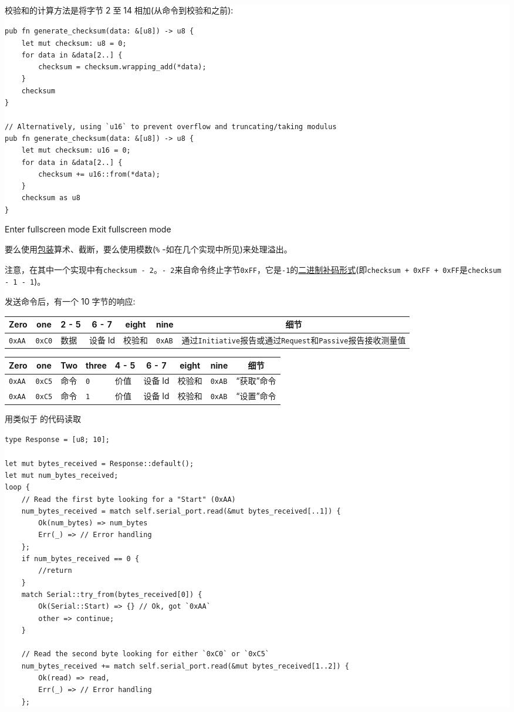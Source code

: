 校验和的计算方法是将字节 2 至 14 相加(从命令到校验和之前):

```
pub fn generate_checksum(data: &[u8]) -> u8 {
    let mut checksum: u8 = 0;
    for data in &data[2..] {
        checksum = checksum.wrapping_add(*data);
    }
    checksum
}

// Alternatively, using `u16` to prevent overflow and truncating/taking modulus
pub fn generate_checksum(data: &[u8]) -> u8 {
    let mut checksum: u16 = 0;
    for data in &data[2..] {
        checksum += u16::from(*data);
    }
    checksum as u8
} 
```

Enter fullscreen mode Exit fullscreen mode

要么使用[包装](https://doc.rust-lang.org/std/num/struct.Wrapping.html)算术、截断，要么使用模数(`%` -如在几个实现中所见)来处理溢出。

注意，在其中一个实现中有`checksum - 2`。`- 2`来自命令终止字节`0xFF`，它是`-1`的[二进制补码形式](https://en.wikipedia.org/wiki/Two%27s_complement)(即`checksum + 0xFF + 0xFF`是`checksum - 1 - 1`)。

发送命令后，有一个 10 字节的响应:

| Zero | one | 2 - 5 | 6 - 7 | eight | nine | 细节 |
| --- | --- | --- | --- | --- | --- | --- |
| `0xAA` | `0xC0` | 数据 | 设备 Id | 校验和 | `0xAB` | 通过`Initiative`报告或通过`Request`和`Passive`报告接收测量值 |

| Zero | one | Two | three | 4 - 5 | 6 - 7 | eight | nine | 细节 |
| --- | --- | --- | --- | --- | --- | --- | --- | --- |
| `0xAA` | `0xC5` | 命令 | `0` | 价值 | 设备 Id | 校验和 | `0xAB` | “获取”命令 |
| `0xAA` | `0xC5` | 命令 | `1` | 价值 | 设备 Id | 校验和 | `0xAB` | “设置”命令 |

用类似于
的代码读取

```
type Response = [u8; 10];

let mut bytes_received = Response::default();
let mut num_bytes_received;
loop {
    // Read the first byte looking for a "Start" (0xAA)
    num_bytes_received = match self.serial_port.read(&mut bytes_received[..1]) {
        Ok(num_bytes) => num_bytes
        Err(_) => // Error handling
    };
    if num_bytes_received == 0 {
        //return
    }
    match Serial::try_from(bytes_received[0]) {
        Ok(Serial::Start) => {} // Ok, got `0xAA`
        other => continue;
    }

    // Read the second byte looking for either `0xC0` or `0xC5`
    num_bytes_received += match self.serial_port.read(&mut bytes_received[1..2]) {
        Ok(read) => read,
        Err(_) => // Error handling
    };
```